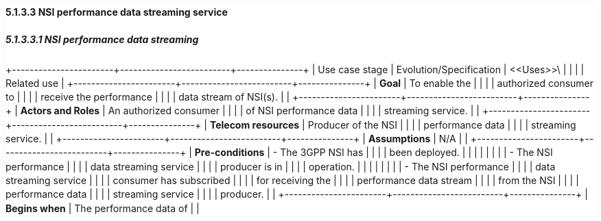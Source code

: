 #### 5.1.3.3 NSI performance data streaming service

##### 5.1.3.3.1 NSI performance data streaming

+-----------------------+-------------------------+---------------+
| Use case stage        | Evolution/Specification | \<\<Uses\>\>\ |
|                       |                         | Related use   |
+-----------------------+-------------------------+---------------+
| **Goal**              | To enable the           |               |
|                       | authorized consumer to  |               |
|                       | receive the performance |               |
|                       | data stream of NSI(s).  |               |
+-----------------------+-------------------------+---------------+
| **Actors and Roles**  | An authorized consumer  |               |
|                       | of NSI performance data |               |
|                       | streaming service.      |               |
+-----------------------+-------------------------+---------------+
| **Telecom resources** | Producer of the NSI     |               |
|                       | performance data        |               |
|                       | streaming service.      |               |
+-----------------------+-------------------------+---------------+
| **Assumptions**       | N/A                     |               |
+-----------------------+-------------------------+---------------+
| **Pre-conditions**    | \- The 3GPP NSI has     |               |
|                       | been deployed.          |               |
|                       |                         |               |
|                       | \- The NSI performance  |               |
|                       | data streaming service  |               |
|                       | producer is in          |               |
|                       | operation.              |               |
|                       |                         |               |
|                       | \- The NSI performance  |               |
|                       | data streaming service  |               |
|                       | consumer has subscribed |               |
|                       | for receiving the       |               |
|                       | performance data stream |               |
|                       | from the NSI            |               |
|                       | performance data        |               |
|                       | streaming service       |               |
|                       | producer.               |               |
+-----------------------+-------------------------+---------------+
| **Begins when**       | The performance data of |               |